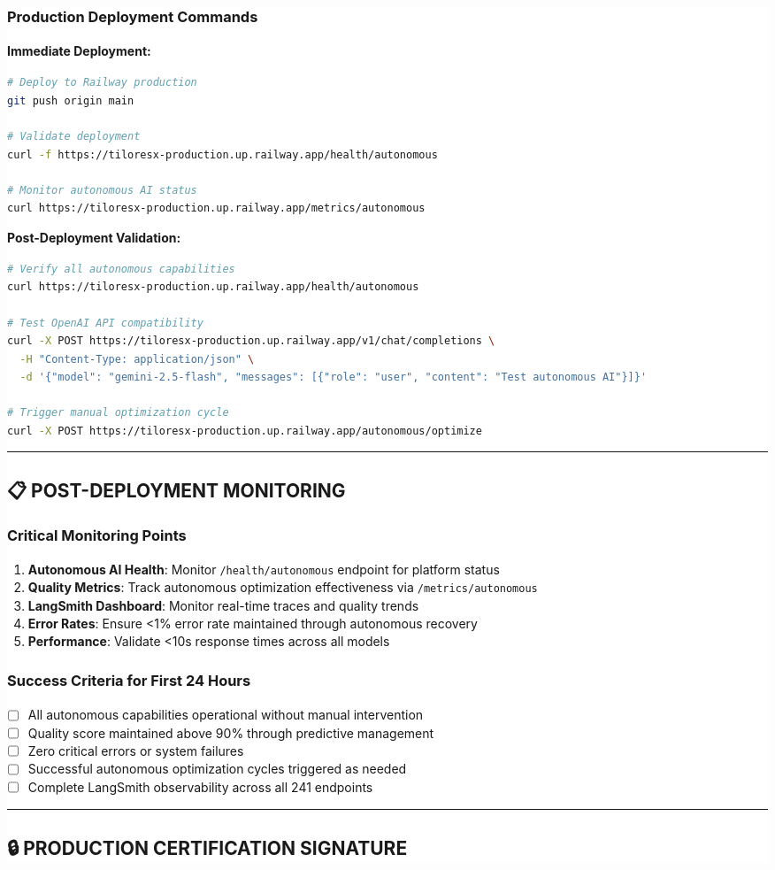 ### **Production Deployment Commands**

**Immediate Deployment:**
```bash
# Deploy to Railway production
git push origin main

# Validate deployment
curl -f https://tiloresx-production.up.railway.app/health/autonomous

# Monitor autonomous AI status
curl https://tiloresx-production.up.railway.app/metrics/autonomous
```

**Post-Deployment Validation:**
```bash
# Verify all autonomous capabilities
curl https://tiloresx-production.up.railway.app/health/autonomous

# Test OpenAI API compatibility
curl -X POST https://tiloresx-production.up.railway.app/v1/chat/completions \
  -H "Content-Type: application/json" \
  -d '{"model": "gemini-2.5-flash", "messages": [{"role": "user", "content": "Test autonomous AI"}]}'

# Trigger manual optimization cycle
curl -X POST https://tiloresx-production.up.railway.app/autonomous/optimize
```

---

## 📋 POST-DEPLOYMENT MONITORING

### **Critical Monitoring Points**
1. **Autonomous AI Health**: Monitor `/health/autonomous` endpoint for platform status
2. **Quality Metrics**: Track autonomous optimization effectiveness via `/metrics/autonomous`
3. **LangSmith Dashboard**: Monitor real-time traces and quality trends
4. **Error Rates**: Ensure <1% error rate maintained through autonomous recovery
5. **Performance**: Validate <10s response times across all models

### **Success Criteria for First 24 Hours**
- [ ] All autonomous capabilities operational without manual intervention
- [ ] Quality score maintained above 90% through predictive management
- [ ] Zero critical errors or system failures
- [ ] Successful autonomous optimization cycles triggered as needed
- [ ] Complete LangSmith observability across all 241 endpoints

---

## 🔒 PRODUCTION CERTIFICATION SIGNATURE
